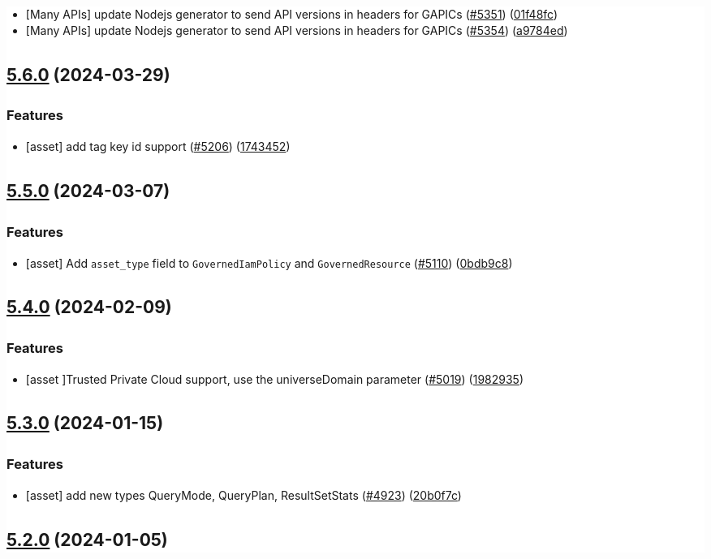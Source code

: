 * [Many APIs] update Nodejs generator to send API versions in headers for GAPICs ([#5351](https://github.com/googleapis/google-cloud-node/issues/5351)) ([01f48fc](https://github.com/googleapis/google-cloud-node/commit/01f48fce63ec4ddf801d59ee2b8c0db9f6fb8372))
* [Many APIs] update Nodejs generator to send API versions in headers for GAPICs ([#5354](https://github.com/googleapis/google-cloud-node/issues/5354)) ([a9784ed](https://github.com/googleapis/google-cloud-node/commit/a9784ed3db6ee96d171762308bbbcd57390b6866))

## [5.6.0](https://github.com/googleapis/google-cloud-node/compare/asset-v5.5.0...asset-v5.6.0) (2024-03-29)


### Features

* [asset] add tag key id support ([#5206](https://github.com/googleapis/google-cloud-node/issues/5206)) ([1743452](https://github.com/googleapis/google-cloud-node/commit/17434529c8bae0685ad0b3289d813500a05939ac))

## [5.5.0](https://github.com/googleapis/google-cloud-node/compare/asset-v5.4.0...asset-v5.5.0) (2024-03-07)


### Features

* [asset] Add `asset_type` field to `GovernedIamPolicy` and `GovernedResource` ([#5110](https://github.com/googleapis/google-cloud-node/issues/5110)) ([0bdb9c8](https://github.com/googleapis/google-cloud-node/commit/0bdb9c88ecc4598a3fdc4616e41bcd690b6e2cff))

## [5.4.0](https://github.com/googleapis/google-cloud-node/compare/asset-v5.3.0...asset-v5.4.0) (2024-02-09)


### Features

* [asset ]Trusted Private Cloud support, use the universeDomain parameter ([#5019](https://github.com/googleapis/google-cloud-node/issues/5019)) ([1982935](https://github.com/googleapis/google-cloud-node/commit/19829355db55d4fed00536f8f5822d084a51c6cd))

## [5.3.0](https://github.com/googleapis/google-cloud-node/compare/asset-v5.2.0...asset-v5.3.0) (2024-01-15)


### Features

* [asset] add new types QueryMode, QueryPlan, ResultSetStats ([#4923](https://github.com/googleapis/google-cloud-node/issues/4923)) ([20b0f7c](https://github.com/googleapis/google-cloud-node/commit/20b0f7c4769dbca009922327d9704dd5dbbdc7f1))

## [5.2.0](https://github.com/googleapis/google-cloud-node/compare/asset-v5.1.0...asset-v5.2.0) (2024-01-05)



[1]: https://www.npmjs.com/package/@google-cloud/asset?activeTab=versions